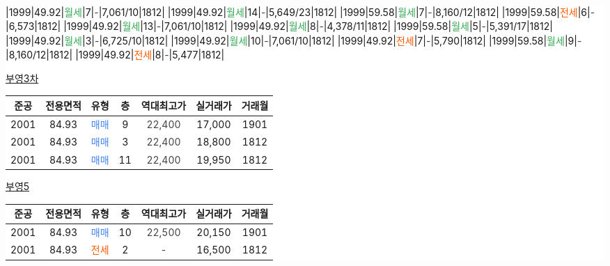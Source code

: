 |1999|49.92|<span style="color:#34a853">월세</span>|7|<span style="color:#444444">-</span>|7,061/10|1812|
|1999|49.92|<span style="color:#34a853">월세</span>|14|<span style="color:#444444">-</span>|5,649/23|1812|
|1999|59.58|<span style="color:#34a853">월세</span>|7|<span style="color:#444444">-</span>|8,160/12|1812|
|1999|59.58|<span style="color:#ff5a00">전세</span>|6|<span style="color:#444444">-</span>|6,573|1812|
|1999|49.92|<span style="color:#34a853">월세</span>|13|<span style="color:#444444">-</span>|7,061/10|1812|
|1999|49.92|<span style="color:#34a853">월세</span>|8|<span style="color:#444444">-</span>|4,378/11|1812|
|1999|59.58|<span style="color:#34a853">월세</span>|5|<span style="color:#444444">-</span>|5,391/17|1812|
|1999|49.92|<span style="color:#34a853">월세</span>|3|<span style="color:#444444">-</span>|6,725/10|1812|
|1999|49.92|<span style="color:#34a853">월세</span>|10|<span style="color:#444444">-</span>|7,061/10|1812|
|1999|49.92|<span style="color:#ff5a00">전세</span>|7|<span style="color:#444444">-</span>|5,790|1812|
|1999|59.58|<span style="color:#34a853">월세</span>|9|<span style="color:#444444">-</span>|8,160/12|1812|
|1999|49.92|<span style="color:#ff5a00">전세</span>|8|<span style="color:#444444">-</span>|5,477|1812|


<script async src="//pagead2.googlesyndication.com/pagead/js/adsbygoogle.js"></script>

<ins class="adsbygoogle"
     style="display:block"
     data-ad-client="ca-pub-2446590836940007"
     data-ad-slot="1659523306"
     data-ad-format="auto"
     data-full-width-responsive="true"></ins>
<script>
(adsbygoogle = window.adsbygoogle || []).push({});
</script>


[부영3차](https://search.naver.com/search.naver?query=%EA%B0%95%EC%9B%90%EB%8F%84+%EA%B0%95%EB%A6%89%EC%8B%9C+%EA%B5%90%EB%8F%99+%EB%B6%80%EC%98%813%EC%B0%A8)

|준공|전용면적|유형|층|역대최고가|실거래가|거래월|
|:---:|:---:|:---:|:---:|:---:|:---:|:---:|
|2001|84.93|<span style="color:#4285f3">매매</span>|9|<span style="color:#444444">22,400</span>|17,000|1901|
|2001|84.93|<span style="color:#4285f3">매매</span>|3|<span style="color:#444444">22,400</span>|18,800|1812|
|2001|84.93|<span style="color:#4285f3">매매</span>|11|<span style="color:#444444">22,400</span>|19,950|1812|

[부영5](https://search.naver.com/search.naver?query=%EA%B0%95%EC%9B%90%EB%8F%84+%EA%B0%95%EB%A6%89%EC%8B%9C+%EA%B5%90%EB%8F%99+%EB%B6%80%EC%98%815)

|준공|전용면적|유형|층|역대최고가|실거래가|거래월|
|:---:|:---:|:---:|:---:|:---:|:---:|:---:|
|2001|84.93|<span style="color:#4285f3">매매</span>|10|<span style="color:#444444">22,500</span>|20,150|1901|
|2001|84.93|<span style="color:#ff5a00">전세</span>|2|<span style="color:#444444">-</span>|16,500|1812|
